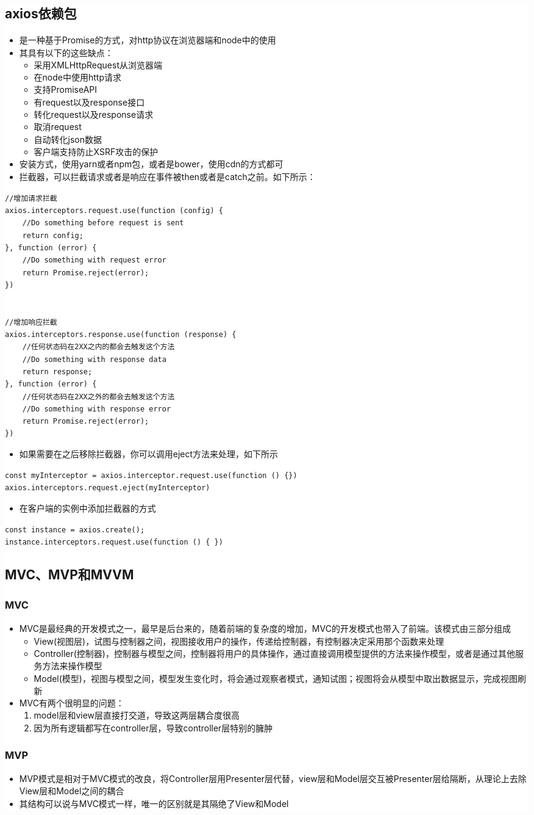 ## axios依赖包
* 是一种基于Promise的方式，对http协议在浏览器端和node中的使用
* 其具有以下的这些缺点：
    * 采用XMLHttpRequest从浏览器端
    * 在node中使用http请求
    * 支持PromiseAPI
    * 有request以及response接口
    * 转化request以及response请求
    * 取消request
    * 自动转化json数据
    * 客户端支持防止XSRF攻击的保护
* 安装方式，使用yarn或者npm包，或者是bower，使用cdn的方式都可
* 拦截器，可以拦截请求或者是响应在事件被then或者是catch之前。如下所示：
```
//增加请求拦截
axios.interceptors.request.use(function (config) {
    //Do something before request is sent
    return config;
}, function (error) {
    //Do something with request error
    return Promise.reject(error);
})


//增加响应拦截
axios.interceptors.response.use(function (response) {
    //任何状态码在2XX之内的都会去触发这个方法
    //Do something with response data
    return response;
}, function (error) {
    //任何状态码在2XX之外的都会去触发这个方法
    //Do something with response error
    return Promise.reject(error);
})
```
* 如果需要在之后移除拦截器，你可以调用eject方法来处理，如下所示
```
const myInterceptor = axios.interceptor.request.use(function () {})
axios.interceptors.request.eject(myInterceptor)
```
* 在客户端的实例中添加拦截器的方式
```
const instance = axios.create();
instance.interceptors.request.use(function () { })
```

## MVC、MVP和MVVM
### MVC
* MVC是最经典的开发模式之一，最早是后台来的，随着前端的复杂度的增加，MVC的开发模式也带入了前端。该模式由三部分组成
    * View(视图层)，试图与控制器之间，视图接收用户的操作，传递给控制器，有控制器决定采用那个函数来处理
    * Controller(控制器)，控制器与模型之间，控制器将用户的具体操作，通过直接调用模型提供的方法来操作模型，或者是通过其他服务方法来操作模型
    * Model(模型)，视图与模型之间，模型发生变化时，将会通过观察者模式，通知试图；视图将会从模型中取出数据显示，完成视图刷新
* MVC有两个很明显的问题：
    1. model层和view层直接打交道，导致这两层耦合度很高
    2. 因为所有逻辑都写在controller层，导致controller层特别的臃肿
### MVP
* MVP模式是相对于MVC模式的改良，将Controller层用Presenter层代替，view层和Model层交互被Presenter层给隔断，从理论上去除View层和Model之间的耦合
* 其结构可以说与MVC模式一样，唯一的区别就是其隔绝了View和Model
